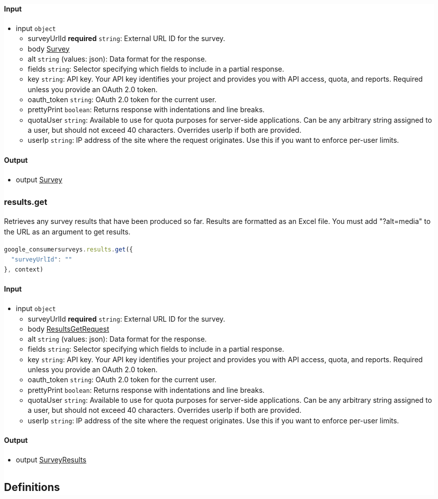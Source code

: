 #### Input
* input `object`
  * surveyUrlId **required** `string`: External URL ID for the survey.
  * body [Survey](#survey)
  * alt `string` (values: json): Data format for the response.
  * fields `string`: Selector specifying which fields to include in a partial response.
  * key `string`: API key. Your API key identifies your project and provides you with API access, quota, and reports. Required unless you provide an OAuth 2.0 token.
  * oauth_token `string`: OAuth 2.0 token for the current user.
  * prettyPrint `boolean`: Returns response with indentations and line breaks.
  * quotaUser `string`: Available to use for quota purposes for server-side applications. Can be any arbitrary string assigned to a user, but should not exceed 40 characters. Overrides userIp if both are provided.
  * userIp `string`: IP address of the site where the request originates. Use this if you want to enforce per-user limits.

#### Output
* output [Survey](#survey)

### results.get
Retrieves any survey results that have been produced so far. Results are formatted as an Excel file. You must add "?alt=media" to the URL as an argument to get results.


```js
google_consumersurveys.results.get({
  "surveyUrlId": ""
}, context)
```

#### Input
* input `object`
  * surveyUrlId **required** `string`: External URL ID for the survey.
  * body [ResultsGetRequest](#resultsgetrequest)
  * alt `string` (values: json): Data format for the response.
  * fields `string`: Selector specifying which fields to include in a partial response.
  * key `string`: API key. Your API key identifies your project and provides you with API access, quota, and reports. Required unless you provide an OAuth 2.0 token.
  * oauth_token `string`: OAuth 2.0 token for the current user.
  * prettyPrint `boolean`: Returns response with indentations and line breaks.
  * quotaUser `string`: Available to use for quota purposes for server-side applications. Can be any arbitrary string assigned to a user, but should not exceed 40 characters. Overrides userIp if both are provided.
  * userIp `string`: IP address of the site where the request originates. Use this if you want to enforce per-user limits.

#### Output
* output [SurveyResults](#surveyresults)



## Definitions
